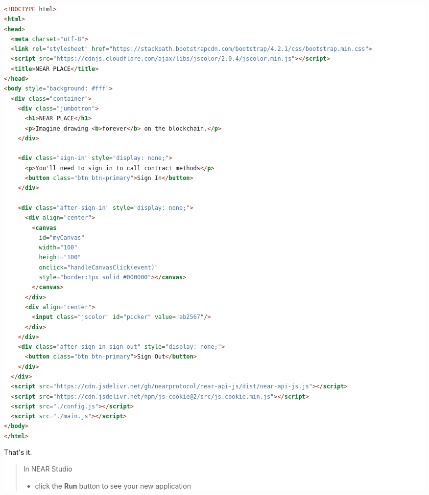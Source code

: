 ```html
<!DOCTYPE html>
<html>
<head>
  <meta charset="utf-8">
  <link rel="stylesheet" href="https://stackpath.bootstrapcdn.com/bootstrap/4.2.1/css/bootstrap.min.css">
  <script src="https://cdnjs.cloudflare.com/ajax/libs/jscolor/2.0.4/jscolor.min.js"></script>
  <title>NEAR PLACE</title>
</head>
<body style="background: #fff">
  <div class="container">
    <div class="jumbotron">
      <h1>NEAR PLACE</h1>
      <p>Imagine drawing <b>forever</b> on the blockchain.</p>
    </div>

    <div class="sign-in" style="display: none;">
      <p>You'll need to sign in to call contract methods</p>
      <button class="btn btn-primary">Sign In</button>
    </div>

    <div class="after-sign-in" style="display: none;">
      <div align="center">
        <canvas
          id="myCanvas"
          width="100"
          height="100"
          onclick="handleCanvasClick(event)"
          style="border:1px solid #000000"></canvas>
        </canvas>
      </div>
      <div align="center">
        <input class="jscolor" id="picker" value="ab2567"/>
      </div>
    </div>
    <div class="after-sign-in sign-out" style="display: none;">
      <button class="btn btn-primary">Sign Out</button>
    </div>
  </div>
  <script src="https://cdn.jsdelivr.net/gh/nearprotocol/near-api-js/dist/near-api-js.js"></script>
  <script src="https://cdn.jsdelivr.net/npm/js-cookie@2/src/js.cookie.min.js"></script>
  <script src="./config.js"></script>
  <script src="./main.js"></script>
</body>
</html>
```

That's it.

> In NEAR Studio
> - click the **Run** button to see your new application
